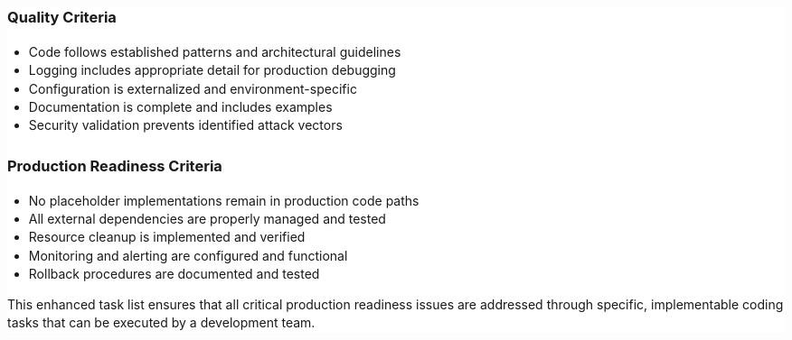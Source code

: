 ### Quality Criteria  
- Code follows established patterns and architectural guidelines
- Logging includes appropriate detail for production debugging
- Configuration is externalized and environment-specific
- Documentation is complete and includes examples
- Security validation prevents identified attack vectors

### Production Readiness Criteria
- No placeholder implementations remain in production code paths
- All external dependencies are properly managed and tested
- Resource cleanup is implemented and verified
- Monitoring and alerting are configured and functional
- Rollback procedures are documented and tested

This enhanced task list ensures that all critical production readiness issues are addressed through specific, implementable coding tasks that can be executed by a development team.